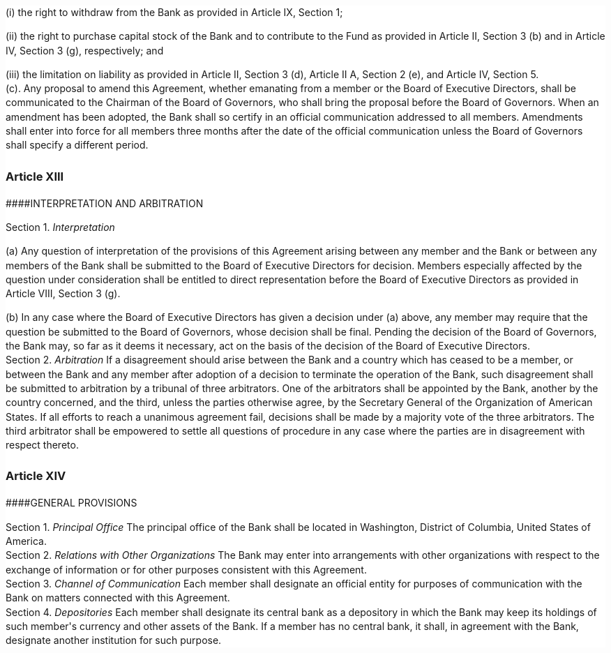 (i) the right to withdraw from the Bank as provided in Article IX, Section 1;  

(ii) the right to purchase capital stock of the Bank and to contribute to the Fund as provided in Article II, Section 3 (b) and in Article IV, Section 3 (g), respectively; and  

(iii) the limitation on liability as provided in Article II, Section 3 (d), Article II A, Section 2 (e), and Article IV, Section 5.     
(c).  Any proposal to amend this Agreement, whether emanating from a member or the Board of Executive Directors, shall be communicated to the Chairman of the Board of Governors, who shall bring the proposal before the Board of Governors. When an amendment has been adopted, the Bank shall so certify in an official communication addressed to all members. Amendments shall enter into force for all members three months after the date of the official communication unless the Board of Governors shall specify a different period.   

### Article  XIII  

####INTERPRETATION AND ARBITRATION

Section 1.   *Interpretation*  

(a) Any question of interpretation of the provisions of this Agreement arising between any member and the Bank or between any members of the Bank shall be submitted to the Board of Executive Directors for decision. Members especially affected by the question under consideration shall be entitled to direct representation before the Board of Executive Directors as provided in Article VIII, Section 3 (g).  

(b) In any case where the Board of Executive Directors has given a decision under (a) above, any member may require that the question be submitted to the Board of Governors, whose decision shall be final. Pending the decision of the Board of Governors, the Bank may, so far as it deems it necessary, act on the basis of the decision of the Board of Executive Directors.     
Section 2.   *Arbitration*  If a disagreement should arise between the Bank and a country which has ceased to be a member, or between the Bank and any member after adoption of a decision to terminate the operation of the Bank, such disagreement shall be submitted to arbitration by a tribunal of three arbitrators. One of the arbitrators shall be appointed by the Bank, another by the country concerned, and the third, unless the parties otherwise agree, by the Secretary General of the Organization of American States. If all efforts to reach a unanimous agreement fail, decisions shall be made by a majority vote of the three arbitrators. The third arbitrator shall be empowered to settle all questions of procedure in any case where the parties are in disagreement with respect thereto.   

### Article  XIV  

####GENERAL PROVISIONS

Section 1.   *Principal Office*  The principal office of the Bank shall be located in Washington, District of Columbia, United States of America.   
Section 2.   *Relations with Other Organizations*  The Bank may enter into arrangements with other organizations with respect to the exchange of information or for other purposes consistent with this Agreement.   
Section 3.   *Channel of Communication*  Each member shall designate an official entity for purposes of communication with the Bank on matters connected with this Agreement.   
Section 4.   *Depositories*  Each member shall designate its central bank as a depository in which the Bank may keep its holdings of such member's currency and other assets of the Bank. If a member has no central bank, it shall, in agreement with the Bank, designate another institution for such purpose.   
